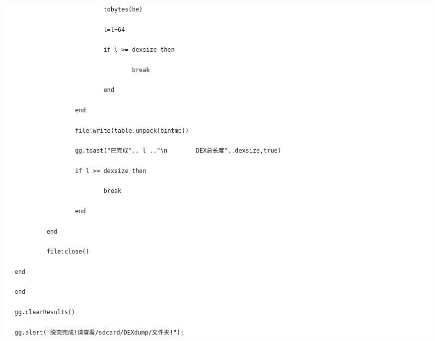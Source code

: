                                 tobytes(be)
    
                                l=l+64
    
                                if l >= dexsize then
    
                                        break
    
                                end
    
                        end
    
                        file:write(table.unpack(bintmp))
    
                        gg.toast("已完成".. l .."\n        DEX总长度"..dexsize,true)
    
                        if l >= dexsize then
    
                                break
    
                        end
    
                end
    
                file:close()
    
       end
    
       end
    
       gg.clearResults()
    
       gg.alert("脱壳完成!请查看/sdcard/DEXdump/文件夹!");
